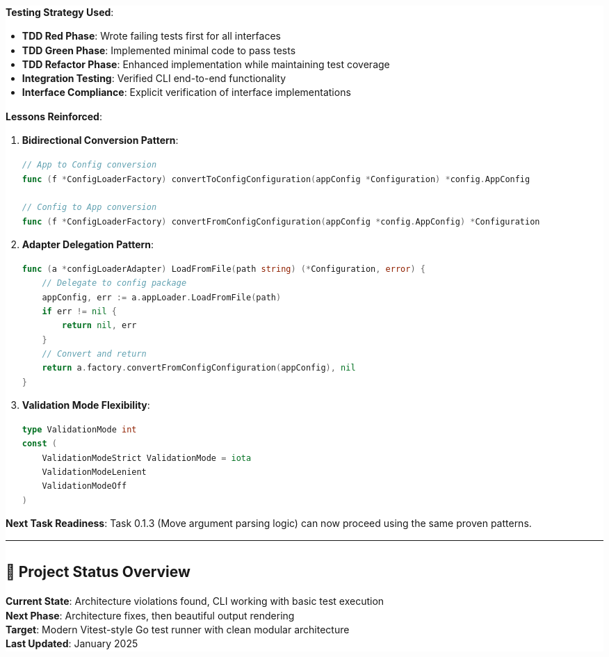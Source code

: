 **Testing Strategy Used**:
- **TDD Red Phase**: Wrote failing tests first for all interfaces
- **TDD Green Phase**: Implemented minimal code to pass tests
- **TDD Refactor Phase**: Enhanced implementation while maintaining test coverage
- **Integration Testing**: Verified CLI end-to-end functionality
- **Interface Compliance**: Explicit verification of interface implementations

**Lessons Reinforced**:

1. **Bidirectional Conversion Pattern**:
   ```go
   // App to Config conversion
   func (f *ConfigLoaderFactory) convertToConfigConfiguration(appConfig *Configuration) *config.AppConfig
   
   // Config to App conversion  
   func (f *ConfigLoaderFactory) convertFromConfigConfiguration(appConfig *config.AppConfig) *Configuration
   ```

2. **Adapter Delegation Pattern**:
   ```go
   func (a *configLoaderAdapter) LoadFromFile(path string) (*Configuration, error) {
       // Delegate to config package
       appConfig, err := a.appLoader.LoadFromFile(path)
       if err != nil {
           return nil, err
       }
       // Convert and return
       return a.factory.convertFromConfigConfiguration(appConfig), nil
   }
   ```

3. **Validation Mode Flexibility**:
   ```go
   type ValidationMode int
   const (
       ValidationModeStrict ValidationMode = iota
       ValidationModeLenient
       ValidationModeOff
   )
   ```

**Next Task Readiness**: Task 0.1.3 (Move argument parsing logic) can now proceed using the same proven patterns.

---

## 🎯 Project Status Overview

**Current State**: Architecture violations found, CLI working with basic test execution  
**Next Phase**: Architecture fixes, then beautiful output rendering  
**Target**: Modern Vitest-style Go test runner with clean modular architecture  
**Last Updated**: January 2025  
